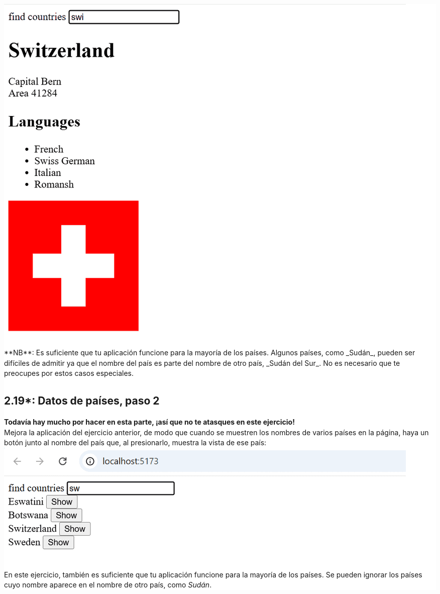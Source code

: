 <img src="./imagenes/data-paises-p1-f3.png" alt="Datos de países, paso 1, foto 3">  
**NB**: Es suficiente que tu aplicación funcione para la mayoría de los países. Algunos países, como _Sudán_, pueden ser difíciles de admitir ya que el nombre del país es parte del nombre de otro país, _Sudán del Sur_. No es necesario que te preocupes por estos casos especiales.

## 2.19\*: Datos de países, paso 2

**Todavía hay mucho por hacer en esta parte, ¡así que no te atasques en este ejercicio!**  
Mejora la aplicación del ejercicio anterior, de modo que cuando se muestren los nombres de varios países en la página, haya un botón junto al nombre del país que, al presionarlo, muestra la vista de ese país:    
<img src="./imagenes/data-paises-p2.png" alt="Datos de países, paso 2">  
En este ejercicio, también es suficiente que tu aplicación funcione para la mayoría de los países. Se pueden ignorar los países cuyo nombre aparece en el nombre de otro país, como _Sudán_.
